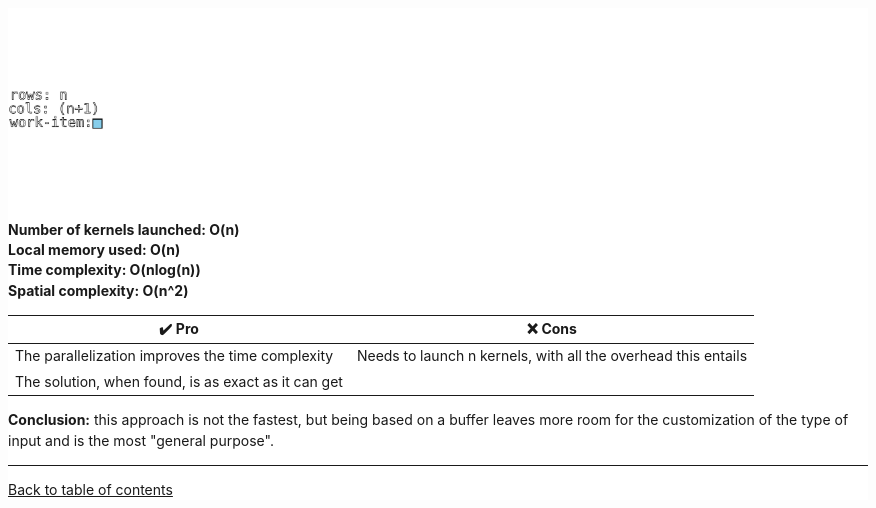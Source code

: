 <img src="svg/GPU-solution-buffer.svg" alt="Solution buffer" width="40%"/>
</p>

**Number of kernels launched: O(n)**  
**Local memory used: O(n)**  
**Time complexity: O(nlog(n))**  
**Spatial complexity: O(n^2)**  

| :heavy_check_mark: Pro | :x: Cons |
| - | - |
| The parallelization improves the time complexity | Needs to launch n kernels, with all the overhead this entails |
| The solution, when found, is as exact as it can get | |

**Conclusion:** this approach is not the fastest, but being based on a buffer leaves more room for the customization of the type of input and is the most "general purpose".

---

[Back to table of contents](Table-of-contents.md)